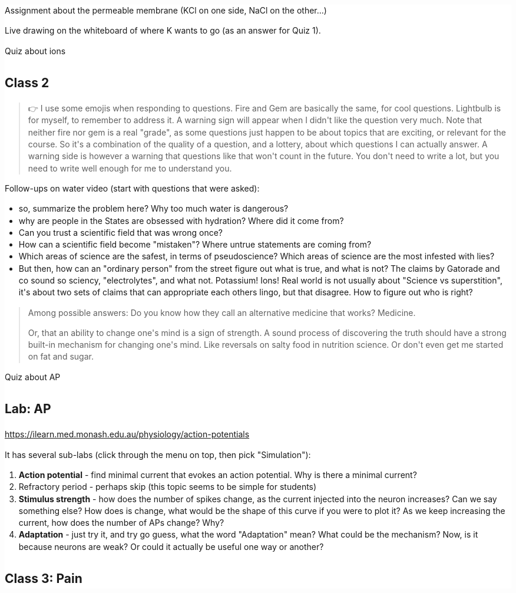 Assignment about the permeable membrane (KCl on one side, NaCl on the other...)

Live drawing on the whiteboard of where K wants to go (as an answer for Quiz 1).

Quiz about ions

## Class 2

>  👉  I use some emojis when responding to questions. Fire and Gem are basically the same, for cool questions. Lightbulb is for myself, to remember to address it. A warning sign will appear when I didn't like the question very much. Note that neither fire nor gem is a real "grade", as some questions just happen to be about topics that are exciting, or relevant for the course. So it's a combination of the quality of a question, and a lottery, about which questions I can actually answer. A warning side is however a warning that questions like that won't count in the future. You don't need to write a lot, but you need to write well enough for me to understand you.

Follow-ups on water video (start with questions that were asked): 

* so, summarize the problem here? Why too much water is dangerous?
* why are people in the States are obsessed with hydration? Where did it come from?
* Can you trust a scientific field that was wrong once?
* How can a scientific field become "mistaken"? Where untrue statements are coming from?
* Which areas of science are the safest, in terms of pseudoscience? Which areas of science are the most infested with lies?
* But then, how can an "ordinary person" from the street figure out what is true, and what is not? The claims by Gatorade and co sound so sciency, "electrolytes", and what not. Potassium! Ions! Real world is not usually about "Science vs superstition", it's about two sets of claims that can appropriate each others lingo, but that disagree. How to figure out who is right?

> Among possible answers: Do you know how they call an alternative medicine that works? Medicine.
>
> Or, that an ability to change one's mind is a sign of strength. A sound process of discovering the truth should have a strong built-in mechanism for changing one's mind. Like reversals on salty food in nutrition science. Or don't even get me started on fat and sugar.

Quiz about AP

## Lab: AP

https://ilearn.med.monash.edu.au/physiology/action-potentials

It has several sub-labs (click through the menu on top, then pick "Simulation"):

1. **Action potential** - find minimal current that evokes an action potential. Why is there a minimal current? 
2. Refractory period - perhaps skip (this topic seems to be simple for students)
3. **Stimulus strength** - how does the number of spikes change, as the current injected into the neuron increases? Can we say something else? How does is change, what would be the shape of this curve if you were to plot it? As we keep increasing the current, how does the number of APs change? Why? 
4. **Adaptation** - just try it, and try go guess, what the word "Adaptation" mean?  What could be the mechanism? Now, is it because neurons are weak? Or could it actually be useful one way or another?

## Class 3: Pain
